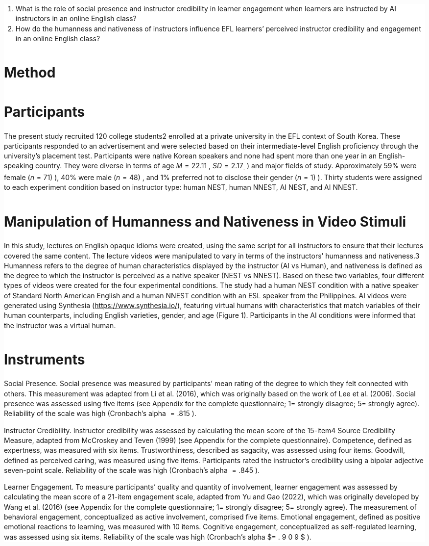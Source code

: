 1) What is the role of social presence and instructor credibility in learner engagement when learners are instructed by AI instructors in an online English class?   
2) How do the humanness and nativeness of instructors influence EFL learners’ perceived instructor credibility and engagement in an online English class?

# Method

# Participants

The present study recruited 120 college students2 enrolled at a private university in the EFL context of South Korea. These participants responded to an advertisement and were selected based on their intermediate-level English proficiency through the university’s placement test. Participants were native Korean speakers and none had spent more than one year in an English-speaking country. They were diverse in terms of age $M = 2 2 . 1 1$ , $S D { = } 2 . 1 7 _ { . }$ ) and major fields of study. Approximately $5 9 \%$ were female $( n = 7 1 )$ ), $40 \%$ were male $( n = 4 8 )$ , and $1 \%$ preferred not to disclose their gender $( n = 1 )$ ). Thirty students were assigned to each experiment condition based on instructor type: human NEST, human NNEST, AI NEST, and AI NNEST.

# Manipulation of Humanness and Nativeness in Video Stimuli

In this study, lectures on English opaque idioms were created, using the same script for all instructors to ensure that their lectures covered the same content. The lecture videos were manipulated to vary in terms of the instructors’ humanness and nativeness.3 Humanness refers to the degree of human characteristics displayed by the instructor (AI vs Human), and nativeness is defined as the degree to which the instructor is perceived as a native speaker (NEST vs NNEST). Based on these two variables, four different types of videos were created for the four experimental conditions. The study had a human NEST condition with a native speaker of Standard North American English and a human NNEST condition with an ESL speaker from the Philippines. AI videos were generated using Synthesia (https://www.synthesia.io/), featuring virtual humans with characteristics that match variables of their human counterparts, including English varieties, gender, and age (Figure 1). Participants in the AI conditions were informed that the instructor was a virtual human.

# Instruments

Social Presence. Social presence was measured by participants’ mean rating of the degree to which they felt connected with others. This measurement was adapted from Li et al. (2016), which was originally based on the work of Lee et al. (2006). Social presence was assessed using five items (see Appendix for the complete questionnaire; $1 =$ strongly disagree; $5 =$ strongly agree). Reliability of the scale was high (Cronbach’s alpha $= . 8 1 5$ ).

Instructor Credibility. Instructor credibility was assessed by calculating the mean score of the 15-item4 Source Credibility Measure, adapted from McCroskey and Teven (1999) (see Appendix for the complete questionnaire). Competence, defined as expertness, was measured with six items. Trustworthiness, described as sagacity, was assessed using four items. Goodwill, defined as perceived caring, was measured using five items. Participants rated the instructor’s credibility using a bipolar adjective seven-point scale. Reliability of the scale was high (Cronbach’s alpha $= . 8 4 5$ ).

Learner Engagement. To measure participants’ quality and quantity of involvement, learner engagement was assessed by calculating the mean score of a 21-item engagement scale, adapted from $\mathrm { Y u }$ and Gao (2022), which was originally developed by Wang et al. (2016) (see Appendix for the complete questionnaire; $1 =$ strongly disagree; $5 =$ strongly agree). The measurement of behavioral engagement, conceptualized as active involvement, comprised five items. Emotional engagement, defined as positive emotional reactions to learning, was measured with 10 items. Cognitive engagement, conceptualized as self-regulated learning, was assessed using six items. Reliability of the scale was high (Cronbach’s alpha $= . 9 0 9 $ ).
